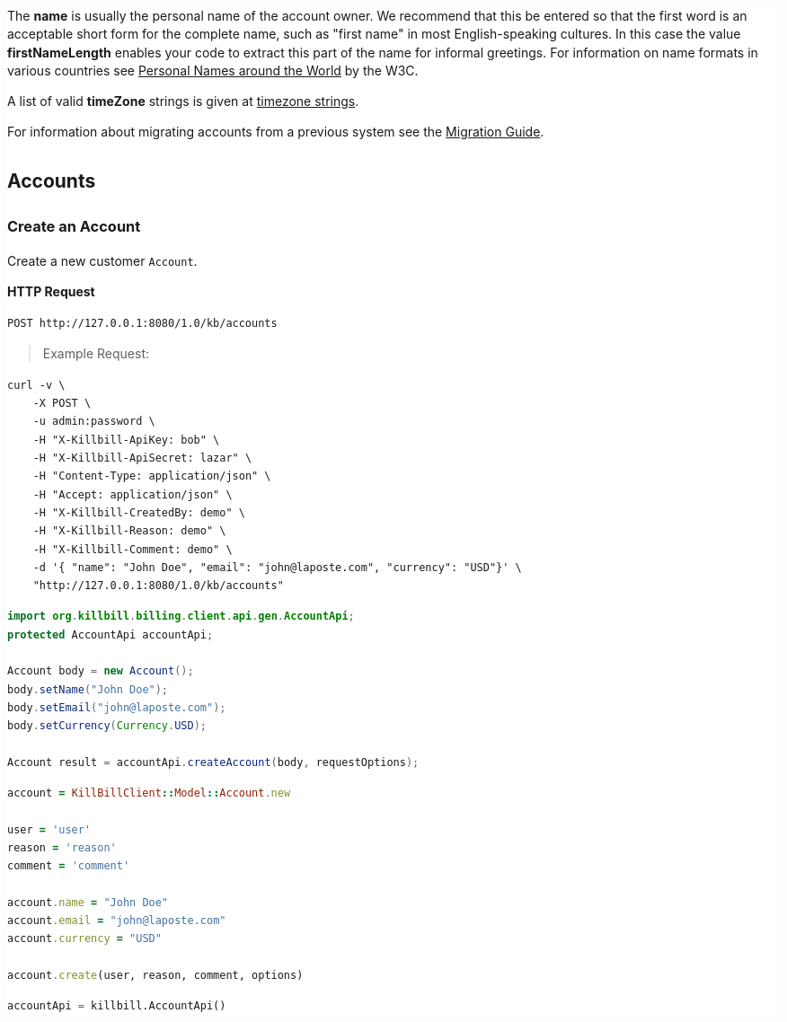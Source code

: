The **name** is usually the personal name of the account owner. We recommend that this be entered so that the first word is an acceptable short form for the complete name, such as "first name" in most English-speaking cultures. In this case the value **firstNameLength** enables your code to extract this part of the name for informal greetings. For information on name formats in various countries see [Personal Names around the World](https://www.w3.org/International/questions/qa-personal-names) by the W3C.

A list of valid **timeZone** strings is given at [timezone strings](https://github.com/rails/rails/blob/23b4aa505d04731c7890e19e8f8996869526f5b3/activesupport/lib/active_support/values/time_zone.rb#L31-L183).

For information about migrating accounts from a previous system see the [Migration Guide](http://docs.killbill.io/latest/migration_guide.html).

## Accounts

### Create an Account 

Create a new customer `Account`.

**HTTP Request** 

`POST http://127.0.0.1:8080/1.0/kb/accounts` 

> Example Request:

```shell
curl -v \
    -X POST \
    -u admin:password \
    -H "X-Killbill-ApiKey: bob" \
    -H "X-Killbill-ApiSecret: lazar" \
    -H "Content-Type: application/json" \
    -H "Accept: application/json" \
    -H "X-Killbill-CreatedBy: demo" \
    -H "X-Killbill-Reason: demo" \
    -H "X-Killbill-Comment: demo" \
    -d '{ "name": "John Doe", "email": "john@laposte.com", "currency": "USD"}' \
    "http://127.0.0.1:8080/1.0/kb/accounts" 
```
```java
import org.killbill.billing.client.api.gen.AccountApi;
protected AccountApi accountApi;

Account body = new Account();
body.setName("John Doe");
body.setEmail("john@laposte.com");
body.setCurrency(Currency.USD);

Account result = accountApi.createAccount(body, requestOptions);
```
```ruby
account = KillBillClient::Model::Account.new

user = 'user'
reason = 'reason'
comment = 'comment'

account.name = "John Doe"
account.email = "john@laposte.com"
account.currency = "USD"

account.create(user, reason, comment, options)
```
```python
accountApi = killbill.AccountApi()

```
